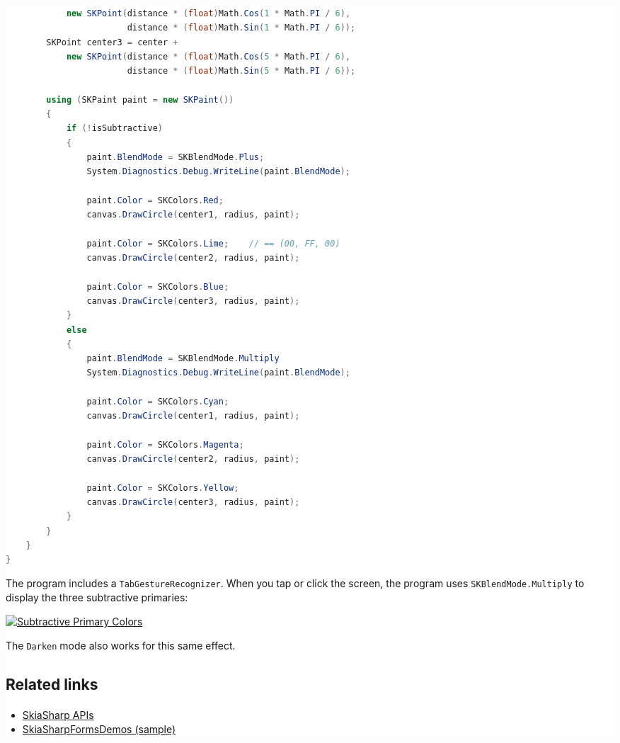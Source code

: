 ```csharp
            new SKPoint(distance * (float)Math.Cos(1 * Math.PI / 6),
                        distance * (float)Math.Sin(1 * Math.PI / 6));
        SKPoint center3 = center +
            new SKPoint(distance * (float)Math.Cos(5 * Math.PI / 6),
                        distance * (float)Math.Sin(5 * Math.PI / 6));

        using (SKPaint paint = new SKPaint())
        {
            if (!isSubtractive)
            {
                paint.BlendMode = SKBlendMode.Plus; 
                System.Diagnostics.Debug.WriteLine(paint.BlendMode);

                paint.Color = SKColors.Red;
                canvas.DrawCircle(center1, radius, paint);

                paint.Color = SKColors.Lime;    // == (00, FF, 00)
                canvas.DrawCircle(center2, radius, paint);

                paint.Color = SKColors.Blue;
                canvas.DrawCircle(center3, radius, paint);
            }
            else
            {
                paint.BlendMode = SKBlendMode.Multiply
                System.Diagnostics.Debug.WriteLine(paint.BlendMode);

                paint.Color = SKColors.Cyan;
                canvas.DrawCircle(center1, radius, paint);

                paint.Color = SKColors.Magenta;
                canvas.DrawCircle(center2, radius, paint);

                paint.Color = SKColors.Yellow;
                canvas.DrawCircle(center3, radius, paint);
            }
        }
    }
}
```

The program includes a `TabGestureRecognizer`. When you tap or click the screen, the program uses `SKBlendMode.Multiply` to display the three subtractive primaries:

[![Subtractive Primary Colors](separable-images/PrimaryColors-Subtractive.png "Subtractive Primary Colors")](separable-images/PrimaryColors-Subtractive-Large.png#lightbox)

The `Darken` mode also works for this same effect.

## Related links

- [SkiaSharp APIs](https://docs.microsoft.com/dotnet/api/skiasharp)
- [SkiaSharpFormsDemos (sample)](https://docs.microsoft.com/samples/xamarin/xamarin-forms-samples/skiasharpforms-demos)
